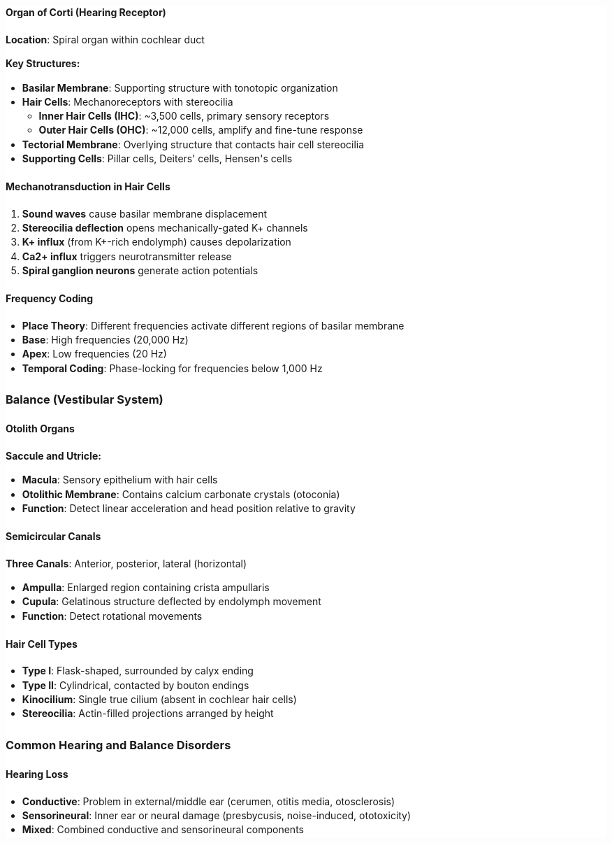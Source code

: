 #### Organ of Corti (Hearing Receptor)

**Location**: Spiral organ within cochlear duct

**Key Structures:**
- **Basilar Membrane**: Supporting structure with tonotopic organization
- **Hair Cells**: Mechanoreceptors with stereocilia
  - **Inner Hair Cells (IHC)**: ~3,500 cells, primary sensory receptors
  - **Outer Hair Cells (OHC)**: ~12,000 cells, amplify and fine-tune response
- **Tectorial Membrane**: Overlying structure that contacts hair cell stereocilia
- **Supporting Cells**: Pillar cells, Deiters' cells, Hensen's cells

#### Mechanotransduction in Hair Cells
1. **Sound waves** cause basilar membrane displacement
2. **Stereocilia deflection** opens mechanically-gated K+ channels
3. **K+ influx** (from K+-rich endolymph) causes depolarization
4. **Ca2+ influx** triggers neurotransmitter release
5. **Spiral ganglion neurons** generate action potentials

#### Frequency Coding
- **Place Theory**: Different frequencies activate different regions of basilar membrane
- **Base**: High frequencies (20,000 Hz)
- **Apex**: Low frequencies (20 Hz)
- **Temporal Coding**: Phase-locking for frequencies below 1,000 Hz

### Balance (Vestibular System)

#### Otolith Organs
**Saccule and Utricle:**
- **Macula**: Sensory epithelium with hair cells
- **Otolithic Membrane**: Contains calcium carbonate crystals (otoconia)
- **Function**: Detect linear acceleration and head position relative to gravity

#### Semicircular Canals
**Three Canals**: Anterior, posterior, lateral (horizontal)
- **Ampulla**: Enlarged region containing crista ampullaris
- **Cupula**: Gelatinous structure deflected by endolymph movement
- **Function**: Detect rotational movements

#### Hair Cell Types
- **Type I**: Flask-shaped, surrounded by calyx ending
- **Type II**: Cylindrical, contacted by bouton endings
- **Kinocilium**: Single true cilium (absent in cochlear hair cells)
- **Stereocilia**: Actin-filled projections arranged by height

### Common Hearing and Balance Disorders

#### Hearing Loss
- **Conductive**: Problem in external/middle ear (cerumen, otitis media, otosclerosis)
- **Sensorineural**: Inner ear or neural damage (presbycusis, noise-induced, ototoxicity)
- **Mixed**: Combined conductive and sensorineural components
